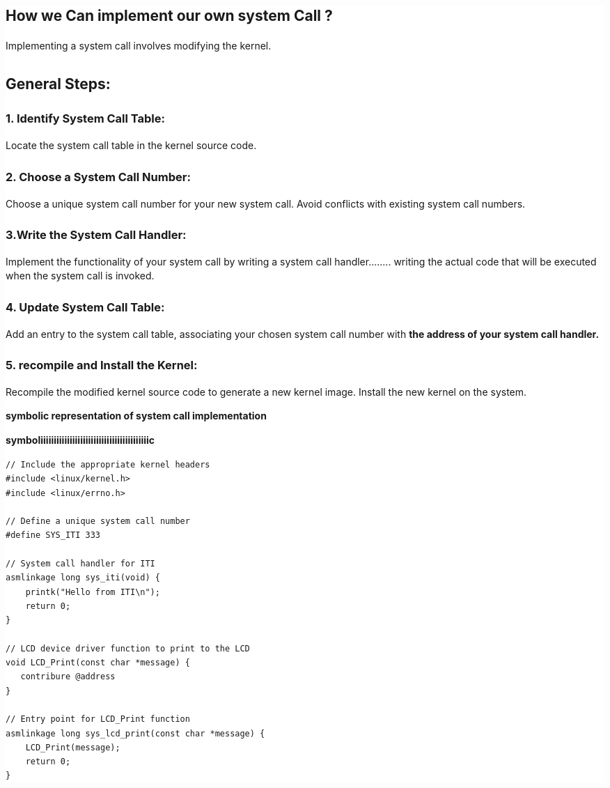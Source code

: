 ## How we Can implement our own system Call ?

Implementing a system call involves modifying the kernel.

## General Steps:

### 1. Identify System Call Table:

Locate the system call table in the kernel source code. 

### 2. Choose a System Call Number:

Choose a unique system call number for your new system call. Avoid conflicts with existing system call numbers.

### 3.Write the System Call Handler:

Implement the functionality of your system call by writing a system call handler........ writing the actual code that will be executed when the system call is invoked.

### 4. Update System Call Table:

Add an entry to the system call table, associating your chosen system call number with **the address of your system call handler.**

### 5. recompile and Install the Kernel:

Recompile the modified kernel source code to generate a new kernel image. Install the new kernel on the system. 

**symbolic representation of system call implementation** 

**symboliiiiiiiiiiiiiiiiiiiiiiiiiiiiiiiiiiiiiiiiic**

```
// Include the appropriate kernel headers
#include <linux/kernel.h>
#include <linux/errno.h>

// Define a unique system call number
#define SYS_ITI 333

// System call handler for ITI
asmlinkage long sys_iti(void) {
    printk("Hello from ITI\n");
    return 0;
}

// LCD device driver function to print to the LCD
void LCD_Print(const char *message) {
   contribure @address 
}

// Entry point for LCD_Print function
asmlinkage long sys_lcd_print(const char *message) {
    LCD_Print(message);
    return 0;
}

```
